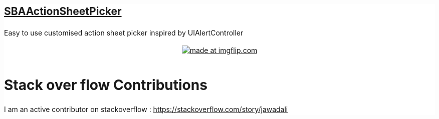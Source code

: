 ## [SBAActionSheetPicker](https://github.com/shoaib-akhtar/SBAActionSheetPicker)
Easy to use customised action sheet picker inspired by UIAlertController

<p align="center">
<a href="https://imgflip.com/gif/2bs8md"><img src="https://i.imgflip.com/2bs8md.gif" title="made at imgflip.com"/></a>
</p>

# Stack over flow Contributions
I am an active contributor on stackoverflow  : 
https://stackoverflow.com/story/jawadali
